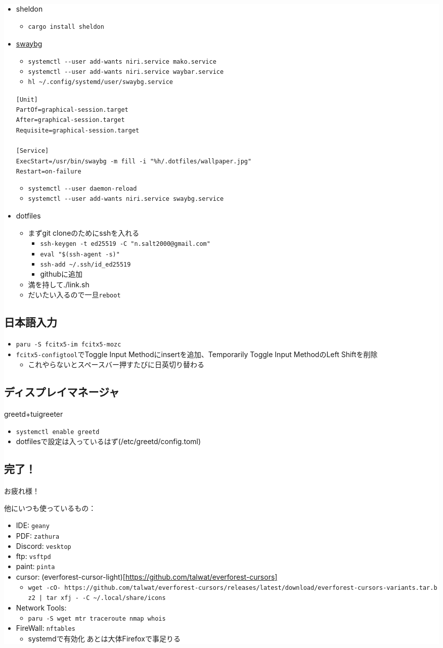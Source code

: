 - sheldon
  - `cargo install sheldon`

- [swaybg](https://github.com/YaLTeR/niri/wiki/Example-systemd-Setup)
  - `systemctl --user add-wants niri.service mako.service`
  - `systemctl --user add-wants niri.service waybar.service`
  - `hl ~/.config/systemd/user/swaybg.service`
  ```
  [Unit]
  PartOf=graphical-session.target
  After=graphical-session.target
  Requisite=graphical-session.target
  
  [Service]
  ExecStart=/usr/bin/swaybg -m fill -i "%h/.dotfiles/wallpaper.jpg"
  Restart=on-failure
  ```
  - `systemctl --user daemon-reload`
  - `systemctl --user add-wants niri.service swaybg.service`

- dotfiles
  - まずgit cloneのためにsshを入れる
    - `ssh-keygen -t ed25519 -C "n.salt2000@gmail.com"`
    - `eval "$(ssh-agent -s)"`
    - `ssh-add ~/.ssh/id_ed25519`
    - githubに追加
  - 満を持して./link.sh
  - だいたい入るので一旦`reboot`

## 日本語入力
- `paru -S fcitx5-im fcitx5-mozc`
- `fcitx5-configtool`でToggle Input Methodにinsertを追加、Temporarily Toggle Input MethodのLeft Shiftを削除
  - これやらないとスペースバー押すたびに日英切り替わる

## ディスプレイマネージャ

greetd+tuigreeter

- `systemctl enable greetd`
- dotfilesで設定は入っているはず(/etc/greetd/config.toml)

## 完了！
お疲れ様！

他にいつも使っているもの：

- IDE: `geany`
- PDF: `zathura`
- Discord: `vesktop`
- ftp: `vsftpd`
- paint: `pinta`
- cursor: (everforest-cursor-light)[https://github.com/talwat/everforest-cursors]
  - `wget -cO- https://github.com/talwat/everforest-cursors/releases/latest/download/everforest-cursors-variants.tar.bz2 | tar xfj - -C ~/.local/share/icons`
- Network Tools:
  - `paru -S wget mtr traceroute nmap whois`
- FireWall: `nftables`
  - systemdで有効化
あとは大体Firefoxで事足りる
